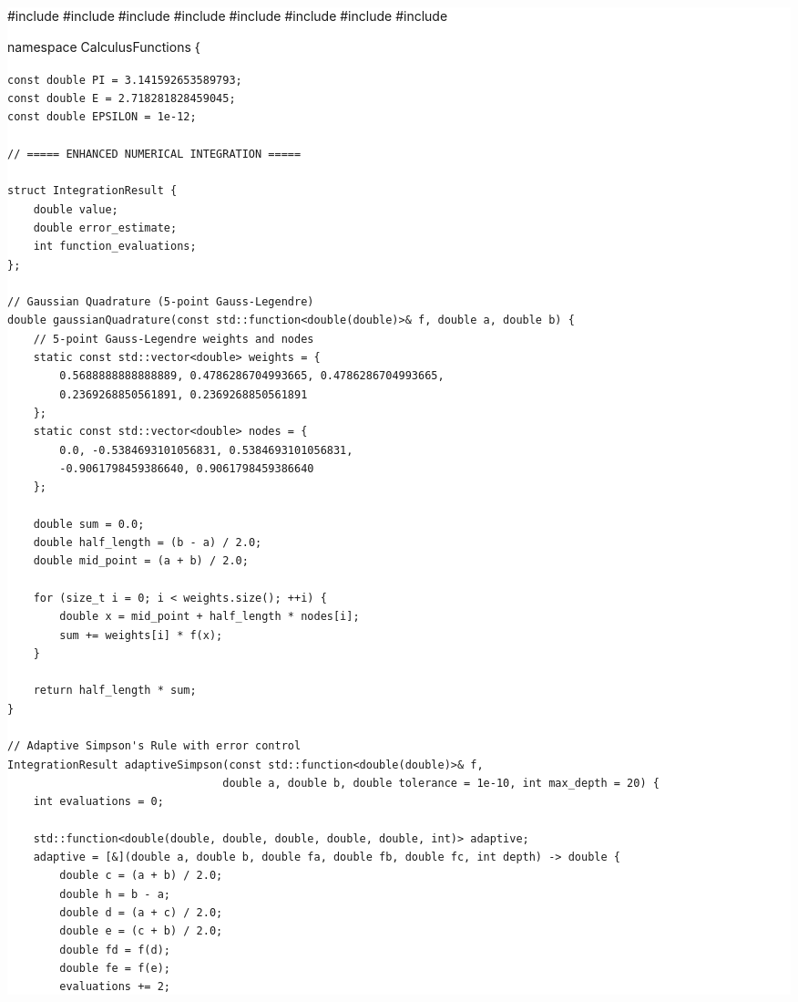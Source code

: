 #include <iostream>
#include <vector>
#include <functional>
#include <cmath>
#include <algorithm>
#include <memory>
#include <limits>
#include <map>

namespace CalculusFunctions {

    const double PI = 3.141592653589793;
    const double E = 2.718281828459045;
    const double EPSILON = 1e-12;
    
    // ===== ENHANCED NUMERICAL INTEGRATION =====
    
    struct IntegrationResult {
        double value;
        double error_estimate;
        int function_evaluations;
    };
    
    // Gaussian Quadrature (5-point Gauss-Legendre)
    double gaussianQuadrature(const std::function<double(double)>& f, double a, double b) {
        // 5-point Gauss-Legendre weights and nodes
        static const std::vector<double> weights = {
            0.5688888888888889, 0.4786286704993665, 0.4786286704993665,
            0.2369268850561891, 0.2369268850561891
        };
        static const std::vector<double> nodes = {
            0.0, -0.5384693101056831, 0.5384693101056831,
            -0.9061798459386640, 0.9061798459386640
        };
        
        double sum = 0.0;
        double half_length = (b - a) / 2.0;
        double mid_point = (a + b) / 2.0;
        
        for (size_t i = 0; i < weights.size(); ++i) {
            double x = mid_point + half_length * nodes[i];
            sum += weights[i] * f(x);
        }
        
        return half_length * sum;
    }
    
    // Adaptive Simpson's Rule with error control
    IntegrationResult adaptiveSimpson(const std::function<double(double)>& f, 
                                     double a, double b, double tolerance = 1e-10, int max_depth = 20) {
        int evaluations = 0;
        
        std::function<double(double, double, double, double, double, int)> adaptive;
        adaptive = [&](double a, double b, double fa, double fb, double fc, int depth) -> double {
            double c = (a + b) / 2.0;
            double h = b - a;
            double d = (a + c) / 2.0;
            double e = (c + b) / 2.0;
            double fd = f(d);
            double fe = f(e);
            evaluations += 2;
            